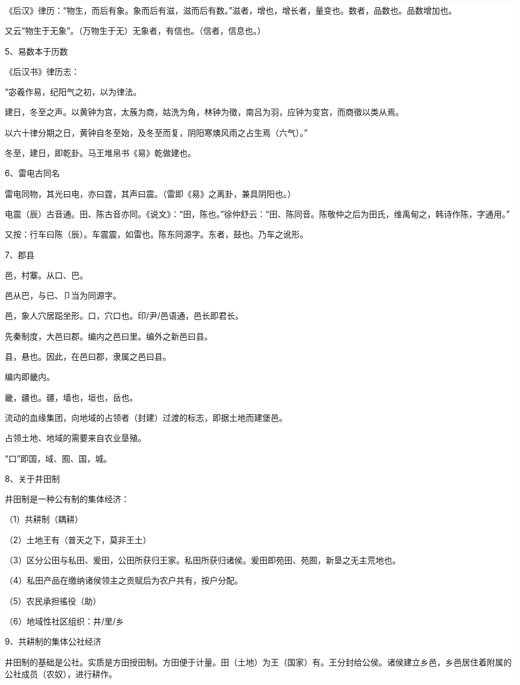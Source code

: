 《后汉》律历：“物生，而后有象。象而后有滋，滋而后有数。”滋者，增也，增长者，量变也。数者，品数也。品数增加也。

又云“物生于无象”。（万物生于无）无象者，有信也。（信者，信息也。）

5、易数本于历数

《后汉书》律历志：

“宓羲作易，纪阳气之初，以为律法。

建日，冬至之声。以黄钟为宫，太蔟为商，姑洗为角，林钟为徵，南吕为羽，应钟为变宫，而商徵以类从焉。

以六十律分期之日，黄钟自冬至始，及冬至而复，阴阳寒燠风雨之占生焉（六气）。”

冬至，建日，即乾卦。马王堆帛书《易》乾做建也。

6、雷电古同名

雷电同物，其光曰电，亦曰霆，其声曰震。（雷即《易》之离卦，兼具阴阳也。）

电震（辰）古音通。田、陈古音亦同。《说文》：“田，陈也。”徐仲舒云：“田、陈同音。陈敬仲之后为田氏，维禹甸之，韩诗作陈，字通用。”

又按：行车曰陈（辰）。车震震，如雷也。陈东同源字。东者，鼓也。乃车之讹形。

7、郡县

邑，村寨。从口、巴。

邑从巴，与已、卩当为同源字。

邑，象人穴居跽坐形。口，穴口也。印/尹/邑语通，邑长即君长。

先秦制度，大邑曰郡。编内之邑曰里。编外之新邑曰县。

县，悬也。因此，在邑曰郡，隶属之邑曰县。

编内即畿内。

畿，疆也。疆，墙也，垣也，岳也。

流动的血缘集团，向地域的占领者（封建）过渡的标志，即据土地而建堡邑。

占领土地、地域的需要来自农业垦殖。

“口”即国，域、囿、国，城。

8、关于井田制

井田制是一种公有制的集体经济：

（1）共耕制（耦耕）

（2）土地王有（普天之下，莫非王土）

（3）区分公田与私田、爰田，公田所获归王家。私田所获归诸侯。爰田即苑田、苑囿，新垦之无主荒地也。

（4）私田产品在缴纳诸侯领主之贡赋后为农户共有，按户分配。

（5）农民承担徭役（助）

（6）地域性社区组织：井/里/乡

9、共耕制的集体公社经济

井田制的基础是公社。实质是方田授田制。方田便于计量。田（土地）为王（国家）有。王分封给公侯。诸侯建立乡邑，乡邑居住着附属的公社成员（农奴），进行耕作。
